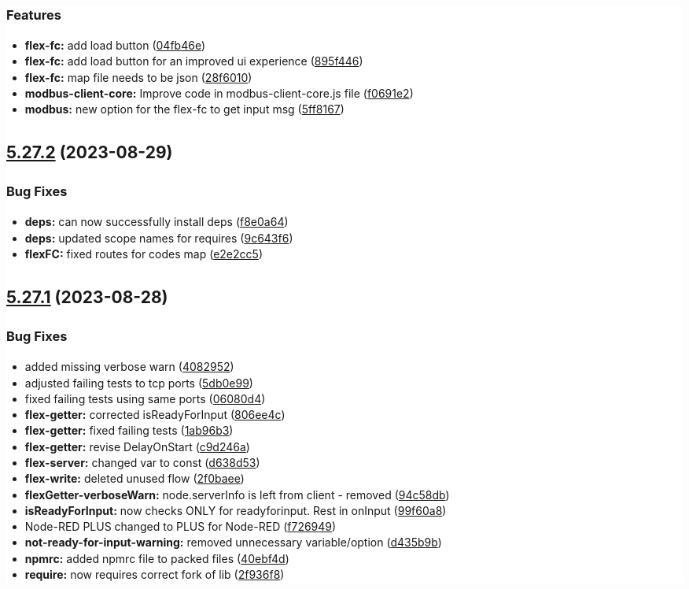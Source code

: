 
### Features

* **flex-fc:** add load button ([04fb46e](https://github.com/biancoroyal/node-red-contrib-modbus/commit/04fb46ed4d2764276b7bcfae1800f9ac342da85a))
* **flex-fc:** add load button for an improved ui experience ([895f446](https://github.com/biancoroyal/node-red-contrib-modbus/commit/895f446bd99c8ea65bb5f96f7e4d0d79dec3da8e))
* **flex-fc:** map file needs to be json ([28f6010](https://github.com/biancoroyal/node-red-contrib-modbus/commit/28f60102e07b54d4bd5b86660b4d382341dd54b3))
* **modbus-client-core:** Improve code in modbus-client-core.js file ([f0691e2](https://github.com/biancoroyal/node-red-contrib-modbus/commit/f0691e2cdf8e0986912d60d31432a592de264769))
* **modbus:** new option for the flex-fc to get input msg ([5ff8167](https://github.com/biancoroyal/node-red-contrib-modbus/commit/5ff81672ac9c575a71bb241fc5861f25357012c8))



## [5.27.2](https://github.com/biancoroyal/node-red-contrib-modbus/compare/v5.27.1...v5.27.2) (2023-08-29)


### Bug Fixes

* **deps:** can now successfully install deps ([f8e0a64](https://github.com/biancoroyal/node-red-contrib-modbus/commit/f8e0a6491d4eeed9b295d327f065540e1b2027bd))
* **deps:** updated scope names for requires ([9c643f6](https://github.com/biancoroyal/node-red-contrib-modbus/commit/9c643f6c5608a164d549fffbc9206341d4b6c75e))
* **flexFC:** fixed routes for codes map ([e2e2cc5](https://github.com/biancoroyal/node-red-contrib-modbus/commit/e2e2cc525f3297d5bb113a68f4292dc444f43e36))



## [5.27.1](https://github.com/biancoroyal/node-red-contrib-modbus/compare/v5.27.0...v5.27.1) (2023-08-28)


### Bug Fixes

* added missing verbose warn ([4082952](https://github.com/biancoroyal/node-red-contrib-modbus/commit/4082952624d6336d9463d8793415d786d45a2d9f))
* adjusted failing tests to tcp ports ([5db0e99](https://github.com/biancoroyal/node-red-contrib-modbus/commit/5db0e996c2b95b27cb245ee335cc53d82bdecb65))
* fixed failing tests using same ports ([06080d4](https://github.com/biancoroyal/node-red-contrib-modbus/commit/06080d452b0efd71d5f516d14137c24161e984c7))
* **flex-getter:** corrected isReadyForInput ([806ee4c](https://github.com/biancoroyal/node-red-contrib-modbus/commit/806ee4cb33659744708e80fad7d51e9f7b7c9edc))
* **flex-getter:** fixed failing tests ([1ab96b3](https://github.com/biancoroyal/node-red-contrib-modbus/commit/1ab96b30ec198aafffc288f1b81d626929c262a1))
* **flex-getter:** revise DelayOnStart ([c9d246a](https://github.com/biancoroyal/node-red-contrib-modbus/commit/c9d246a1627dbadb7a0bbd3e3b39c9429a10f859))
* **flex-server:** changed var to const ([d638d53](https://github.com/biancoroyal/node-red-contrib-modbus/commit/d638d5368b3e13700a0fd3aaaa434aae6be8d522))
* **flex-write:** deleted unused flow ([2f0baee](https://github.com/biancoroyal/node-red-contrib-modbus/commit/2f0baee699a25d0c21eaf95773ab67f4dccd47f6))
* **flexGetter-verboseWarn:** node.serverInfo is left from client - removed ([94c58db](https://github.com/biancoroyal/node-red-contrib-modbus/commit/94c58db6b17d58097a5db413301b0e8b2bd43751))
* **isReadyForInput:** now checks ONLY for readyforinput. Rest in onInput ([99f60a8](https://github.com/biancoroyal/node-red-contrib-modbus/commit/99f60a821d1a8192a9074016f668c7c04b0c740c))
* Node-RED PLUS changed to PLUS for Node-RED ([f726949](https://github.com/biancoroyal/node-red-contrib-modbus/commit/f72694954b2d3d07e65766c00dcb9274ffb1fd66))
* **not-ready-for-input-warning:** removed unnecessary variable/option ([d435b9b](https://github.com/biancoroyal/node-red-contrib-modbus/commit/d435b9b5964c11644af9d951879e61ff84009b40))
* **npmrc:** added npmrc file to packed files ([40ebf4d](https://github.com/biancoroyal/node-red-contrib-modbus/commit/40ebf4d48a9b74af961d6bd4ede9c69cdcfc9e10))
* **require:** now requires correct fork of lib ([2f936f8](https://github.com/biancoroyal/node-red-contrib-modbus/commit/2f936f8ca7093288456582399b8ddb7f5fab415f))